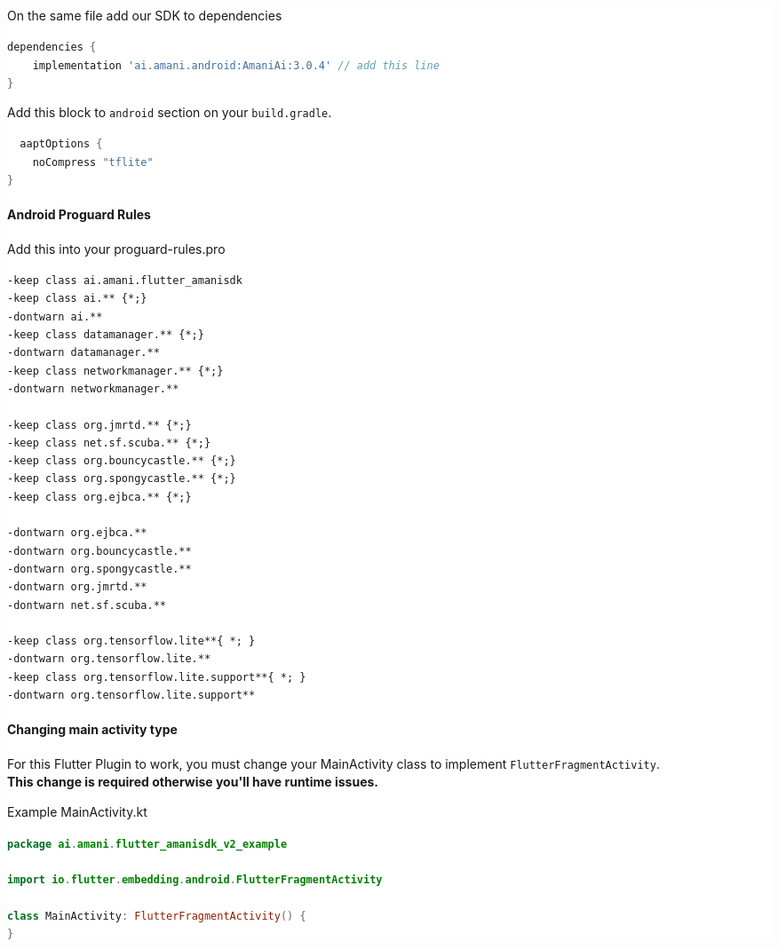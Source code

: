 On the same file add our SDK to dependencies
```groovy
dependencies {
    implementation 'ai.amani.android:AmaniAi:3.0.4' // add this line
}
```

Add this block to `android` section on your `build.gradle`.
```groovy 
  aaptOptions {
    noCompress "tflite"
}
```

#### Android Proguard Rules
Add this into your proguard-rules.pro
```
-keep class ai.amani.flutter_amanisdk
-keep class ai.** {*;}
-dontwarn ai.**
-keep class datamanager.** {*;}
-dontwarn datamanager.**
-keep class networkmanager.** {*;}
-dontwarn networkmanager.**

-keep class org.jmrtd.** {*;}
-keep class net.sf.scuba.** {*;}
-keep class org.bouncycastle.** {*;}
-keep class org.spongycastle.** {*;}
-keep class org.ejbca.** {*;}

-dontwarn org.ejbca.**
-dontwarn org.bouncycastle.**
-dontwarn org.spongycastle.**
-dontwarn org.jmrtd.**
-dontwarn net.sf.scuba.**

-keep class org.tensorflow.lite**{ *; }
-dontwarn org.tensorflow.lite.**
-keep class org.tensorflow.lite.support**{ *; }
-dontwarn org.tensorflow.lite.support**
```

#### Changing main activity type

For this Flutter Plugin to work, you must change your MainActivity class to implement `FlutterFragmentActivity`. \
**This change is required otherwise you'll have runtime issues.**

Example MainActivity.kt
```kotlin
package ai.amani.flutter_amanisdk_v2_example

import io.flutter.embedding.android.FlutterFragmentActivity

class MainActivity: FlutterFragmentActivity() {
}
```
